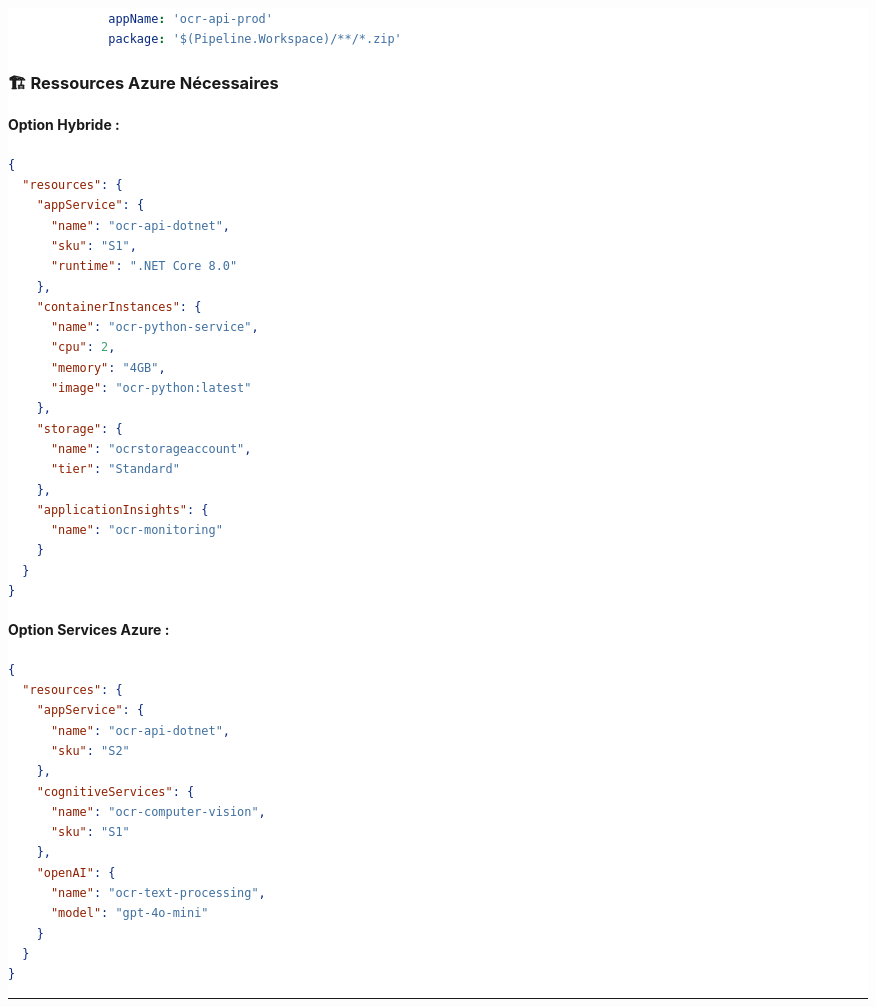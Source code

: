 ```yaml
              appName: 'ocr-api-prod'
              package: '$(Pipeline.Workspace)/**/*.zip'
```

### 🏗️ **Ressources Azure Nécessaires**

#### **Option Hybride :**
```json
{
  "resources": {
    "appService": {
      "name": "ocr-api-dotnet",
      "sku": "S1",
      "runtime": ".NET Core 8.0"
    },
    "containerInstances": {
      "name": "ocr-python-service",
      "cpu": 2,
      "memory": "4GB",
      "image": "ocr-python:latest"
    },
    "storage": {
      "name": "ocrstorageaccount",
      "tier": "Standard"
    },
    "applicationInsights": {
      "name": "ocr-monitoring"
    }
  }
}
```

#### **Option Services Azure :**
```json
{
  "resources": {
    "appService": {
      "name": "ocr-api-dotnet",
      "sku": "S2"
    },
    "cognitiveServices": {
      "name": "ocr-computer-vision",
      "sku": "S1"
    },
    "openAI": {
      "name": "ocr-text-processing",
      "model": "gpt-4o-mini"
    }
  }
}
```

---